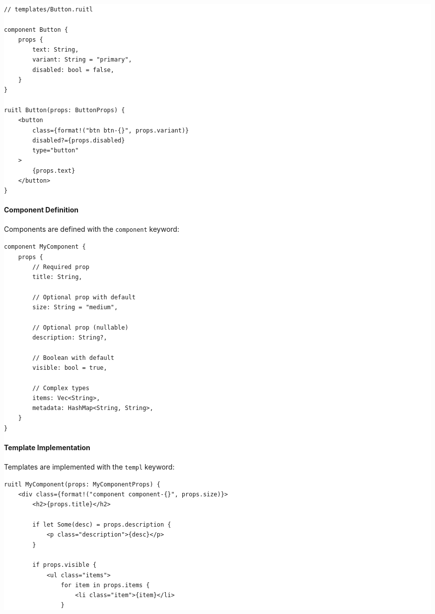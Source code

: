 ```ruitl
// templates/Button.ruitl

component Button {
    props {
        text: String,
        variant: String = "primary",
        disabled: bool = false,
    }
}

ruitl Button(props: ButtonProps) {
    <button
        class={format!("btn btn-{}", props.variant)}
        disabled?={props.disabled}
        type="button"
    >
        {props.text}
    </button>
}
```

#### Component Definition

Components are defined with the `component` keyword:

```ruitl
component MyComponent {
    props {
        // Required prop
        title: String,

        // Optional prop with default
        size: String = "medium",

        // Optional prop (nullable)
        description: String?,

        // Boolean with default
        visible: bool = true,

        // Complex types
        items: Vec<String>,
        metadata: HashMap<String, String>,
    }
}
```

#### Template Implementation

Templates are implemented with the `templ` keyword:

```ruitl
ruitl MyComponent(props: MyComponentProps) {
    <div class={format!("component component-{}", props.size)}>
        <h2>{props.title}</h2>

        if let Some(desc) = props.description {
            <p class="description">{desc}</p>
        }

        if props.visible {
            <ul class="items">
                for item in props.items {
                    <li class="item">{item}</li>
                }
```